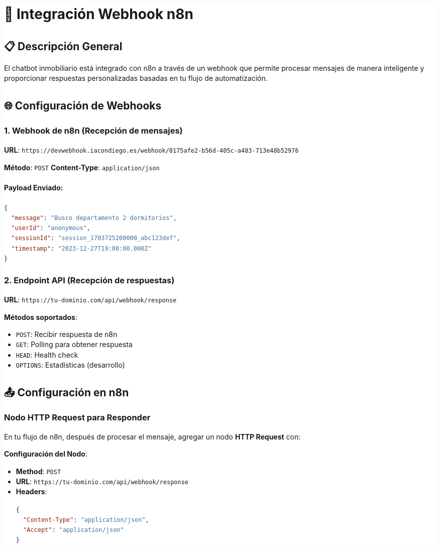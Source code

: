 # 🔗 Integración Webhook n8n

## 📋 Descripción General

El chatbot inmobiliario está integrado con n8n a través de un webhook que permite procesar mensajes de manera inteligente y proporcionar respuestas personalizadas basadas en tu flujo de automatización.

## 🌐 Configuración de Webhooks

### 1. Webhook de n8n (Recepción de mensajes)
**URL**: `https://devwebhook.iacondiego.es/webhook/0175afe2-b56d-405c-a483-713e48b52976`

**Método**: `POST`
**Content-Type**: `application/json`

#### Payload Enviado:
```json
{
  "message": "Busco departamento 2 dormitorios",
  "userId": "anonymous",
  "sessionId": "session_1703725200000_abc123def", 
  "timestamp": "2023-12-27T19:00:00.000Z"
}
```

### 2. Endpoint API (Recepción de respuestas)
**URL**: `https://tu-dominio.com/api/webhook/response`

**Métodos soportados**:
- `POST`: Recibir respuesta de n8n
- `GET`: Polling para obtener respuesta
- `HEAD`: Health check
- `OPTIONS`: Estadísticas (desarrollo)

## 📤 Configuración en n8n

### Nodo HTTP Request para Responder

En tu flujo de n8n, después de procesar el mensaje, agregar un nodo **HTTP Request** con:

**Configuración del Nodo**:
- **Method**: `POST`
- **URL**: `https://tu-dominio.com/api/webhook/response`
- **Headers**:
  ```json
  {
    "Content-Type": "application/json",
    "Accept": "application/json"
  }
  ```
